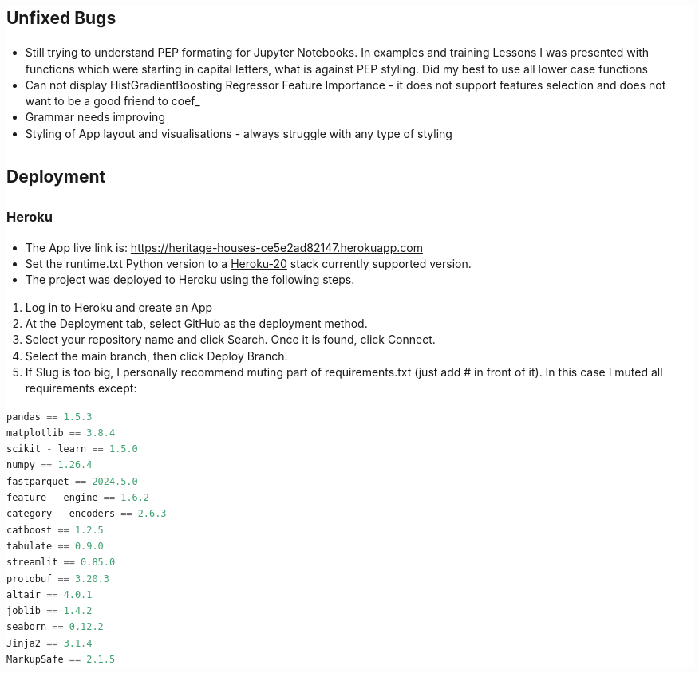 
## Unfixed Bugs

* Still trying to understand PEP formating for Jupyter Notebooks. In examples and training Lessons I was presented with
  functions which were starting in capital letters, what is against PEP styling. Did my best to use all lower case
  functions
* Can not display HistGradientBoosting Regressor Feature Importance - it does not support features selection and does
  not want to be a good friend to coef_
* Grammar needs improving
* Styling of App layout and visualisations - always struggle with any type of styling

## Deployment

### Heroku

* The App live link is: <https://heritage-houses-ce5e2ad82147.herokuapp.com>
* Set the runtime.txt Python version to
  a [Heroku-20](https://devcenter.heroku.com/articles/python-support#supported-runtimes) stack currently supported
  version.
* The project was deployed to Heroku using the following steps.

1. Log in to Heroku and create an App
2. At the Deployment tab, select GitHub as the deployment method.
3. Select your repository name and click Search. Once it is found, click Connect.
4. Select the main branch, then click Deploy Branch.
5. If Slug is too big, I personally recommend muting part of requirements.txt (just add # in front of it). In this case
   I muted all requirements except:

```python
pandas == 1.5.3
matplotlib == 3.8.4
scikit - learn == 1.5.0
numpy == 1.26.4
fastparquet == 2024.5.0
feature - engine == 1.6.2
category - encoders == 2.6.3
catboost == 1.2.5
tabulate == 0.9.0
streamlit == 0.85.0
protobuf == 3.20.3
altair == 4.0.1
joblib == 1.4.2
seaborn == 0.12.2
Jinja2 == 3.1.4
MarkupSafe == 2.1.5
```
